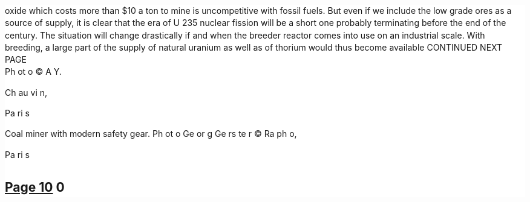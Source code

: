oxide which costs more than $10 a ton 
to mine is uncompetitive with fossil 
fuels. But even if we include the 
low grade ores as a source of supply, 
it is clear that the era of U 235 nuclear 
fission will be a short one probably 
terminating before the end of the 
century. 
The situation will change drastically 
if and when the breeder reactor comes 
into use on an industrial scale. With 
breeding, a large part of the supply 
of natural uranium as well as of 
thorium would thus become available 
CONTINUED NEXT PAGE   
Ph
ot
o 
© 
A 
Y.
 
Ch
au
vi
n,
 
Pa
ri
s 
  
Coal miner with modern 
safety gear. 
Ph
ot
o 
Ge
or
g 
Ge
rs
te
r 
© 
Ra
ph
o,
 
Pa
ri
s

## [Page 10](https://demo.humlab.umu.se/courier/074866engo.pdf#page=10) 0
